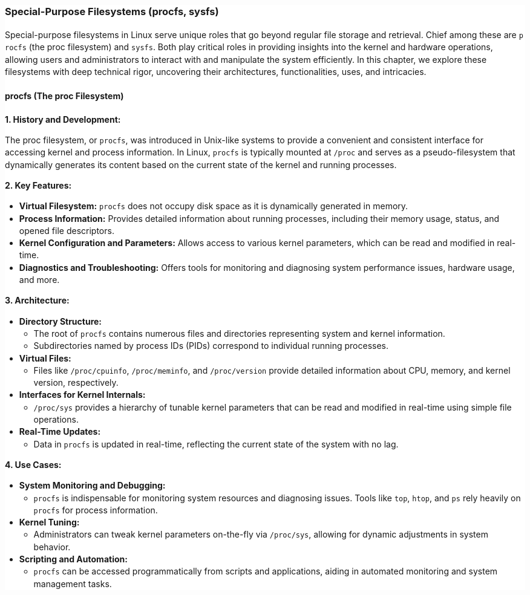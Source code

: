 ### Special-Purpose Filesystems (procfs, sysfs)

Special-purpose filesystems in Linux serve unique roles that go beyond regular file storage and retrieval. Chief among these are `procfs` (the proc filesystem) and `sysfs`. Both play critical roles in providing insights into the kernel and hardware operations, allowing users and administrators to interact with and manipulate the system efficiently. In this chapter, we explore these filesystems with deep technical rigor, uncovering their architectures, functionalities, uses, and intricacies.

#### procfs (The proc Filesystem)

**1. History and Development:**

The proc filesystem, or `procfs`, was introduced in Unix-like systems to provide a convenient and consistent interface for accessing kernel and process information. In Linux, `procfs` is typically mounted at `/proc` and serves as a pseudo-filesystem that dynamically generates its content based on the current state of the kernel and running processes.

**2. Key Features:**

- **Virtual Filesystem:** `procfs` does not occupy disk space as it is dynamically generated in memory.
- **Process Information:** Provides detailed information about running processes, including their memory usage, status, and opened file descriptors.
- **Kernel Configuration and Parameters:** Allows access to various kernel parameters, which can be read and modified in real-time.
- **Diagnostics and Troubleshooting:** Offers tools for monitoring and diagnosing system performance issues, hardware usage, and more.

**3. Architecture:**

- **Directory Structure:**
  - The root of `procfs` contains numerous files and directories representing system and kernel information.
  - Subdirectories named by process IDs (PIDs) correspond to individual running processes.
- **Virtual Files:**
  - Files like `/proc/cpuinfo`, `/proc/meminfo`, and `/proc/version` provide detailed information about CPU, memory, and kernel version, respectively.
- **Interfaces for Kernel Internals:**
  - `/proc/sys` provides a hierarchy of tunable kernel parameters that can be read and modified in real-time using simple file operations.
- **Real-Time Updates:**
  - Data in `procfs` is updated in real-time, reflecting the current state of the system with no lag.

**4. Use Cases:**

- **System Monitoring and Debugging:**
  - `procfs` is indispensable for monitoring system resources and diagnosing issues. Tools like `top`, `htop`, and `ps` rely heavily on `procfs` for process information.
- **Kernel Tuning:**
  - Administrators can tweak kernel parameters on-the-fly via `/proc/sys`, allowing for dynamic adjustments in system behavior.
- **Scripting and Automation:**
  - `procfs` can be accessed programmatically from scripts and applications, aiding in automated monitoring and system management tasks.
